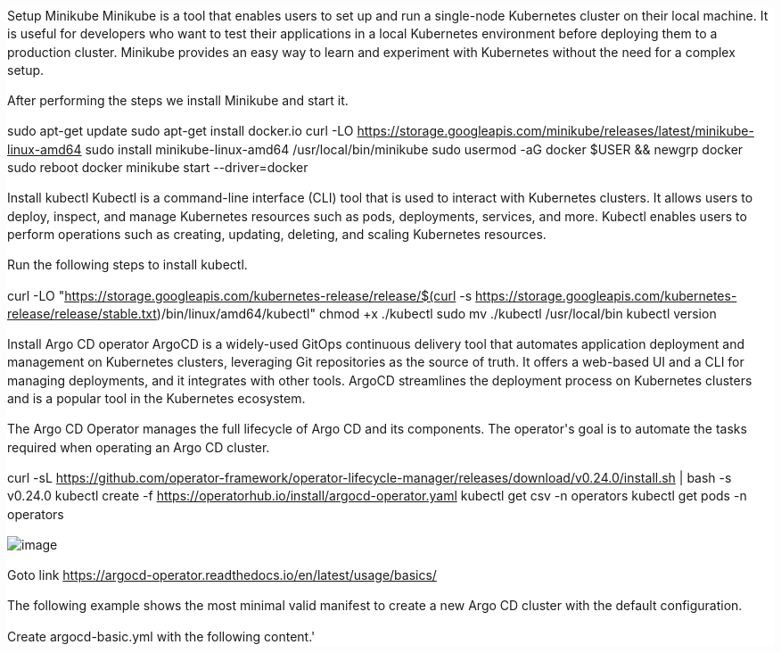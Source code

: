 
Setup Minikube
Minikube is a tool that enables users to set up and run a single-node Kubernetes cluster on their local machine. It is useful for developers who want to test their applications in a local Kubernetes environment before deploying them to a production cluster. Minikube provides an easy way to learn and experiment with Kubernetes without the need for a complex setup.

After performing the steps we install Minikube and start it.

sudo apt-get update
sudo apt-get install docker.io
curl -LO https://storage.googleapis.com/minikube/releases/latest/minikube-linux-amd64
sudo install minikube-linux-amd64 /usr/local/bin/minikube
sudo usermod -aG docker $USER && newgrp docker
sudo reboot docker
minikube start --driver=docker


Install kubectl
Kubectl is a command-line interface (CLI) tool that is used to interact with Kubernetes clusters. It allows users to deploy, inspect, and manage Kubernetes resources such as pods, deployments, services, and more. Kubectl enables users to perform operations such as creating, updating, deleting, and scaling Kubernetes resources.

Run the following steps to install kubectl.

curl -LO "https://storage.googleapis.com/kubernetes-release/release/$(curl -s https://storage.googleapis.com/kubernetes-release/release/stable.txt)/bin/linux/amd64/kubectl"
chmod +x ./kubectl
sudo mv ./kubectl /usr/local/bin
kubectl version


Install Argo CD operator
ArgoCD is a widely-used GitOps continuous delivery tool that automates application deployment and management on Kubernetes clusters, leveraging Git repositories as the source of truth. It offers a web-based UI and a CLI for managing deployments, and it integrates with other tools. ArgoCD streamlines the deployment process on Kubernetes clusters and is a popular tool in the Kubernetes ecosystem.

The Argo CD Operator manages the full lifecycle of Argo CD and its components. The operator's goal is to automate the tasks required when operating an Argo CD cluster.

curl -sL https://github.com/operator-framework/operator-lifecycle-manager/releases/download/v0.24.0/install.sh | bash -s v0.24.0
kubectl create -f https://operatorhub.io/install/argocd-operator.yaml
kubectl get csv -n operators
kubectl get pods -n operators


![image](https://user-images.githubusercontent.com/122585172/235340140-821e2ca1-3319-474b-b193-e01988c3a6d3.png)



Goto link https://argocd-operator.readthedocs.io/en/latest/usage/basics/

The following example shows the most minimal valid manifest to create a new Argo CD cluster with the default configuration.

Create argocd-basic.yml with the following content.'
